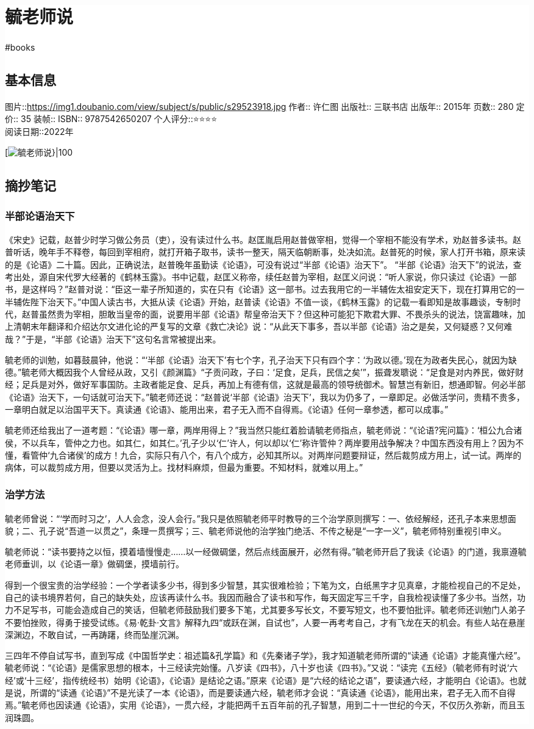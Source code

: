 ---
---

# 毓老师说
#books 
## 基本信息

图片::https://img1.doubanio.com/view/subject/s/public/s29523918.jpg 
作者:: 许仁图
出版社:: 三联书店
出版年:: 2015年
页数:: 280
定价:: 35
装帧:: 
ISBN:: 9787542650207
个人评分::⭐⭐⭐⭐  
阅读日期::2022年

 [![毓老师说}|100](https://img1.doubanio.com/view/subject/s/public/s29523918.jpg  )

## 摘抄笔记
### 半部论语治天下
《宋史》记载，赵普少时学习做公务员（吏），没有读过什么书。赵匡胤启用赵普做宰相，觉得一个宰相不能没有学术，劝赵普多读书。赵普听话，晚年手不释卷，每回到宰相府，就打开箱子取书，读书一整天，隔天临朝断事，处决如流。赵普死的时候，家人打开书箱，原来读的是《论语》二十篇。因此，正确说法，赵普晚年虽勤读《论语》，可没有说过“半部《论语》治天下”。
“半部《论语》治天下”的说法，查考出处，源自宋代罗大经著的《鹤林玉露》。书中记载，赵匡义称帝，续任赵普为宰相，赵匡义问说：“听人家说，你只读过《论语》一部书，是这样吗？”赵普对说：“臣这一辈子所知道的，实在只有《论语》这一部书。过去我用它的一半辅佐太祖安定天下，现在打算用它的一半辅佐陛下治天下。”中国人读古书，大抵从读《论语》开始，赵普读《论语》不值一谈，《鹤林玉露》的记载一看即知是故事趣谈，专制时代，赵普虽然贵为宰相，胆敢当皇帝的面，说要用半部《论语》帮皇帝治天下？但这种可能犯下欺君大罪、不畏杀头的说法，饶富趣味，加上清朝末年翻译和介绍达尔文进化论的严复写的文章《救亡决论》说：“从此天下事多，吾以半部《论语》治之是矣，又何疑惑？又何难哉？”于是，“半部《论语》治天下”这句名言常被提出来。

毓老师的训勉，如暮鼓晨钟，他说：“‘半部《论语》治天下’有七个字，孔子治天下只有四个字：‘为政以德。’现在为政者失民心，就因为缺德。”毓老师大概因我个人曾经从政，又引《颜渊篇》“子贡问政，子曰：‘足食，足兵，民信之矣’”，振聋发聩说：“足食是对内养民，做好财经；足兵是对外，做好军事国防。主政者能足食、足兵，再加上有德有信，这就是最高的领导统御术。智慧岂有新旧，想通即智。何必半部《论语》治天下，一句话就可治天下。”毓老师还说：“赵普说‘半部《论语》治天下’，我以为仍多了，一章即足。必做活学问，贵精不贵多，一章明白就足以治国平天下。真读通《论语》、能用出来，君子无入而不自得焉。《论语》任何一章参透，都可以成事。”

毓老师还给我出了一道考题：“《论语》哪一章，两岸用得上？”我当然只能红着脸请毓老师指点，毓老师说：“《论语?宪问篇》：‘桓公九合诸侯，不以兵车，管仲之力也。如其仁，如其仁。’孔子少以‘仁’许人，何以却以‘仁’称许管仲？两岸要用战争解决？中国东西没有用上？因为不懂，看管仲‘九合诸侯’的成方！九合，实际只有八个，有八个成方，必知其所以。对两岸问题要辩证，然后裁剪成方用上，试一试。两岸的病体，可以裁剪成方用，但要以灵活为上。找材料麻烦，但最为重要。不知材料，就难以用上。”


### 治学方法
毓老师曾说：“‘学而时习之’，人人会念，没人会行。”我只是依照毓老师平时教导的三个治学原则撰写：一、依经解经，还孔子本来思想面貌；二、孔子说“吾道一以贯之”，条理一贯撰写；三、毓老师说他的治学独门绝活、不传之秘是“一字一义”，毓老师特别重视引申义。

毓老师说：“读书要持之以恒，摸着墙慢慢走……以一经做碉堡，然后点线面展开，必然有得。”毓老师开启了我读《论语》的门道，我禀遵毓老师垂训，以《论语一章》做碉堡，摸墙前行。

得到一个很宝贵的治学经验：一个学者读多少书，得到多少智慧，其实很难检验；下笔为文，白纸黑字才见真章，才能检视自己的不足处，自己的读书境界若何，自己的缺失处，应该再读什么书。我因而融合了读书和写作，每天固定写三千字，自我检视读懂了多少书。当然，功力不足写书，可能会造成自己的笑话，但毓老师鼓励我们要多下笔，尤其要多写长文，不要写短文，也不要怕批评。毓老师还训勉门人弟子不要怕挫败，得勇于接受试练。《易·乾卦·文言》解释九四“或跃在渊，自试也”，人要一再考考自己，才有飞龙在天的机会。有些人站在悬崖深渊边，不敢自试，一再踌躇，终而坠崖沉渊。

三四年不停自试写书，直到写成《中国哲学史：祖述篇&孔学篇》和《先秦诸子学》，我才知道毓老师所谓的“读通《论语》才能真懂六经”。毓老师说：“《论语》是儒家思想的根本，十三经读完始懂。八岁读《四书》，八十岁也读《四书》。”又说：“读完《五经》（毓老师有时说‘六经’或‘十三经’，指传统经书）始明《论语》，《论语》是结论之语。”原来《论语》是“六经的结论之语”，要读通六经，才能明白《论语》。也就是说，所谓的“读通《论语》”不是光读了一本《论语》，而是要读通六经，毓老师才会说：“真读通《论语》，能用出来，君子无入而不自得焉。”毓老师也因读通《论语》，实用《论语》，一贯六经，才能把两千五百年前的孔子智慧，用到二十一世纪的今天，不仅历久弥新，而且玉润珠圆。
